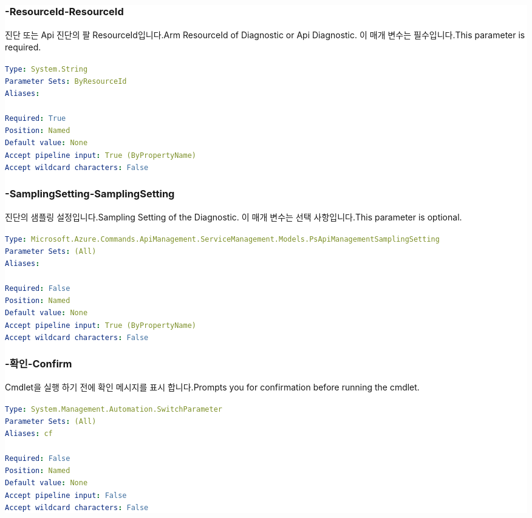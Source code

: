 ### <span data-ttu-id="79f9e-145">-ResourceId</span><span class="sxs-lookup"><span data-stu-id="79f9e-145">-ResourceId</span></span>
<span data-ttu-id="79f9e-146">진단 또는 Api 진단의 팔 ResourceId입니다.</span><span class="sxs-lookup"><span data-stu-id="79f9e-146">Arm ResourceId of Diagnostic or Api Diagnostic.</span></span> <span data-ttu-id="79f9e-147">이 매개 변수는 필수입니다.</span><span class="sxs-lookup"><span data-stu-id="79f9e-147">This parameter is required.</span></span>

```yaml
Type: System.String
Parameter Sets: ByResourceId
Aliases:

Required: True
Position: Named
Default value: None
Accept pipeline input: True (ByPropertyName)
Accept wildcard characters: False
```

### <span data-ttu-id="79f9e-148">-SamplingSetting</span><span class="sxs-lookup"><span data-stu-id="79f9e-148">-SamplingSetting</span></span>
<span data-ttu-id="79f9e-149">진단의 샘플링 설정입니다.</span><span class="sxs-lookup"><span data-stu-id="79f9e-149">Sampling Setting of the Diagnostic.</span></span>
<span data-ttu-id="79f9e-150">이 매개 변수는 선택 사항입니다.</span><span class="sxs-lookup"><span data-stu-id="79f9e-150">This parameter is optional.</span></span>

```yaml
Type: Microsoft.Azure.Commands.ApiManagement.ServiceManagement.Models.PsApiManagementSamplingSetting
Parameter Sets: (All)
Aliases:

Required: False
Position: Named
Default value: None
Accept pipeline input: True (ByPropertyName)
Accept wildcard characters: False
```

### <span data-ttu-id="79f9e-151">-확인</span><span class="sxs-lookup"><span data-stu-id="79f9e-151">-Confirm</span></span>
<span data-ttu-id="79f9e-152">Cmdlet을 실행 하기 전에 확인 메시지를 표시 합니다.</span><span class="sxs-lookup"><span data-stu-id="79f9e-152">Prompts you for confirmation before running the cmdlet.</span></span>

```yaml
Type: System.Management.Automation.SwitchParameter
Parameter Sets: (All)
Aliases: cf

Required: False
Position: Named
Default value: None
Accept pipeline input: False
Accept wildcard characters: False
```
